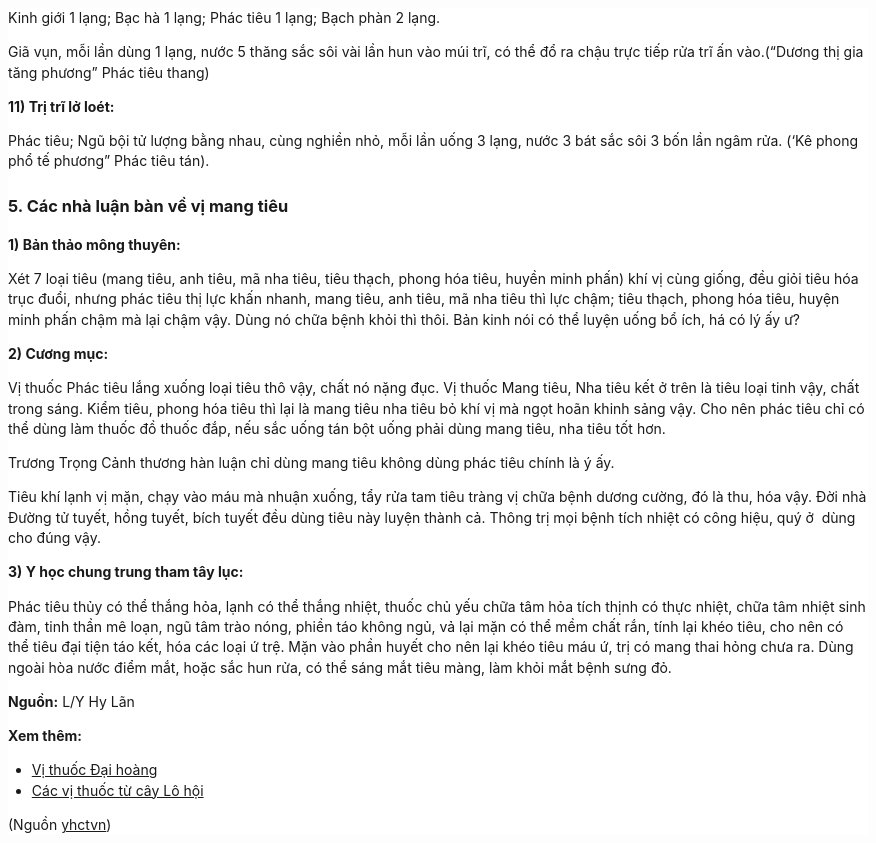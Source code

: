 Kinh giới 1 lạng; Bạc hà 1 lạng; Phác tiêu 1 lạng; Bạch phàn 2 lạng.

Giã vụn, mỗi lần dùng 1 lạng, nước 5 thăng sắc sôi vài lần hun vào múi trĩ, có thể đổ ra chậu trực tiếp rửa trĩ ấn vào.(“Dương thị gia tăng phương” Phác tiêu thang)

**11) Trị trĩ lở loét:**

Phác tiêu; Ngũ bội tử lượng bằng nhau, cùng nghiền nhỏ, mỗi lần uống 3 lạng, nước 3 bát sắc sôi 3 bốn lần ngâm rửa. (‘Kê phong phổ tế phương” Phác tiêu tán).

### 5. Các nhà luận bàn về vị mang tiêu

**1) Bản thảo mông thuyên:**

Xét 7 loại tiêu (mang tiêu, anh tiêu, mã nha tiêu, tiêu thạch, phong hóa tiêu, huyền minh phấn) khí vị cùng giống, đều giỏi tiêu hóa trục đuổi, nhưng phác tiêu thị lực khấn nhanh, mang tiêu, anh tiêu, mã nha tiêu thì lực chậm; tiêu thạch, phong hóa tiêu, huyện minh phấn chậm mà lại chậm vậy. Dùng nó chữa bệnh khỏi thì thôi. Bản kinh nói có thể luyện uống bổ ích, há có lý ấy ư?

**2) Cương mục:**

Vị thuốc Phác tiêu lắng xuống loại tiêu thô vậy, chất nó nặng đục. Vị thuốc Mang tiêu, Nha tiêu kết ở trên là tiêu loại tinh vậy, chất trong sáng. Kiểm tiêu, phong hóa tiêu thì lại là mang tiêu nha tiêu bỏ khí vị mà ngọt hoãn khinh sảng vậy. Cho nên phác tiêu chỉ có thể dùng làm thuốc đồ thuốc đắp, nếu sắc uống tán bột uống phải dùng mang tiêu, nha tiêu tốt hơn.

Trương Trọng Cảnh thương hàn luận chỉ dùng mang tiêu không dùng phác tiêu chính là ý ấy.

Tiêu khí lạnh vị mặn, chạy vào máu mà nhuận xuống, tẩy rửa tam tiêu tràng vị chữa bệnh dương cường, đó là thu, hóa vậy. Đời nhà Đường tử tuyết, hồng tuyết, bích tuyết đều dùng tiêu này luyện thành cả. Thông trị mọi bệnh tích nhiệt có công hiệu, quý ở  dùng cho đúng vậy.

**3) Y học chung trung tham tây lục:**

Phác tiêu thủy có thể thắng hỏa, lạnh có thể thắng nhiệt, thuốc chủ yếu chữa tâm hỏa tích thịnh có thực nhiệt, chữa tâm nhiệt sinh đàm, tinh thần mê loạn, ngũ tâm trào nóng, phiền táo không ngủ, vả lại mặn có thể mềm chất rắn, tính lại khéo tiêu, cho nên có thể tiêu đại tiện táo kết, hóa các loại ứ trệ. Mặn vào phần huyết cho nên lại khéo tiêu máu ứ, trị có mang thai hỏng chưa ra. Dùng ngoài hòa nước điểm mắt, hoặc sắc hun rửa, có thể sáng mắt tiêu màng, làm khỏi mắt bệnh sưng đỏ.

**Nguồn:** L/Y Hy Lãn

**Xem thêm:**

* [Vị thuốc Đại hoàng](/yhctvn/vi-thuoc-dai-hoang/)
* [Các vị thuốc từ cây Lô hội](/yhctvn/cac-vi-thuoc-tu-cay-lo-hoi/)

(Nguồn <a href="https://yhctvn.com/vi-thuoc-mang-tieu/" target="_blank">yhctvn</a>)
